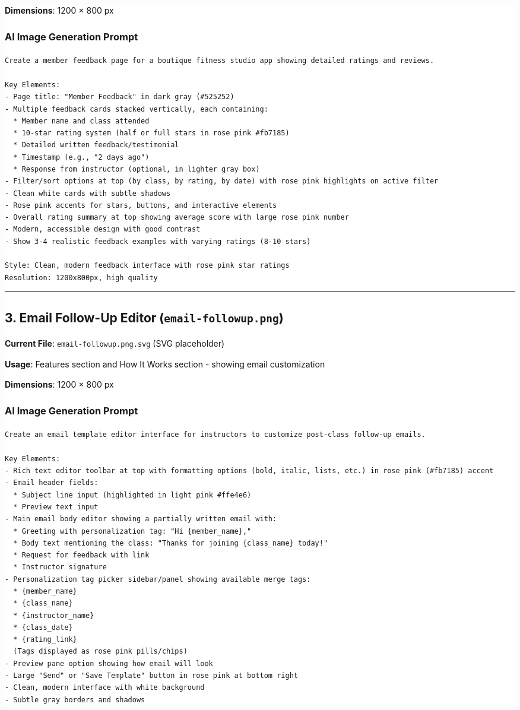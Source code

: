 **Dimensions**: 1200 × 800 px

### AI Image Generation Prompt

```
Create a member feedback page for a boutique fitness studio app showing detailed ratings and reviews.

Key Elements:
- Page title: "Member Feedback" in dark gray (#525252)
- Multiple feedback cards stacked vertically, each containing:
  * Member name and class attended
  * 10-star rating system (half or full stars in rose pink #fb7185)
  * Detailed written feedback/testimonial
  * Timestamp (e.g., "2 days ago")
  * Response from instructor (optional, in lighter gray box)
- Filter/sort options at top (by class, by rating, by date) with rose pink highlights on active filter
- Clean white cards with subtle shadows
- Rose pink accents for stars, buttons, and interactive elements
- Overall rating summary at top showing average score with large rose pink number
- Modern, accessible design with good contrast
- Show 3-4 realistic feedback examples with varying ratings (8-10 stars)

Style: Clean, modern feedback interface with rose pink star ratings
Resolution: 1200x800px, high quality
```

---

## 3. Email Follow-Up Editor (`email-followup.png`)

**Current File**: `email-followup.png.svg` (SVG placeholder)

**Usage**: Features section and How It Works section - showing email customization

**Dimensions**: 1200 × 800 px

### AI Image Generation Prompt

```
Create an email template editor interface for instructors to customize post-class follow-up emails.

Key Elements:
- Rich text editor toolbar at top with formatting options (bold, italic, lists, etc.) in rose pink (#fb7185) accent
- Email header fields:
  * Subject line input (highlighted in light pink #ffe4e6)
  * Preview text input
- Main email body editor showing a partially written email with:
  * Greeting with personalization tag: "Hi {member_name},"
  * Body text mentioning the class: "Thanks for joining {class_name} today!"
  * Request for feedback with link
  * Instructor signature
- Personalization tag picker sidebar/panel showing available merge tags:
  * {member_name}
  * {class_name}
  * {instructor_name}
  * {class_date}
  * {rating_link}
  (Tags displayed as rose pink pills/chips)
- Preview pane option showing how email will look
- Large "Send" or "Save Template" button in rose pink at bottom right
- Clean, modern interface with white background
- Subtle gray borders and shadows
```